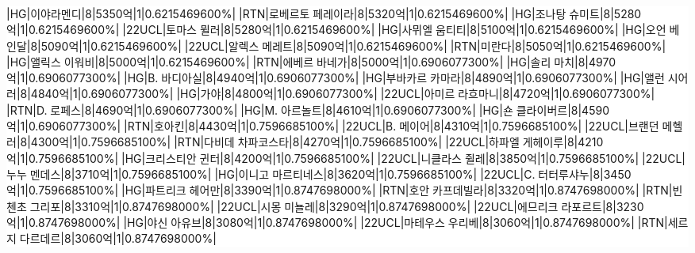 |HG|이야라멘디|8|5350억|1|0.6215469600%|
|RTN|로베르토 페레이라|8|5320억|1|0.6215469600%|
|HG|조나탕 슈미트|8|5280억|1|0.6215469600%|
|22UCL|토마스 뮐러|8|5280억|1|0.6215469600%|
|HG|사뮈엘 움티티|8|5100억|1|0.6215469600%|
|HG|오언 베인달|8|5090억|1|0.6215469600%|
|22UCL|알렉스 메레트|8|5090억|1|0.6215469600%|
|RTN|미란다|8|5050억|1|0.6215469600%|
|HG|앨릭스 이워비|8|5000억|1|0.6215469600%|
|RTN|에베르 바네가|8|5000억|1|0.6906077300%|
|HG|솔리 마치|8|4970억|1|0.6906077300%|
|HG|B. 바디아실|8|4940억|1|0.6906077300%|
|HG|부바카르 카마라|8|4890억|1|0.6906077300%|
|HG|앨런 시어러|8|4840억|1|0.6906077300%|
|HG|가야|8|4800억|1|0.6906077300%|
|22UCL|아미르 라흐마니|8|4720억|1|0.6906077300%|
|RTN|D. 로페스|8|4690억|1|0.6906077300%|
|HG|M. 아르놀트|8|4610억|1|0.6906077300%|
|HG|숀 클라이버르|8|4590억|1|0.6906077300%|
|RTN|호아킨|8|4430억|1|0.7596685100%|
|22UCL|B. 메이어|8|4310억|1|0.7596685100%|
|22UCL|브랜던 메헬러|8|4300억|1|0.7596685100%|
|RTN|다비데 차파코스타|8|4270억|1|0.7596685100%|
|22UCL|하파엘 게헤이루|8|4210억|1|0.7596685100%|
|HG|크리스티안 귄터|8|4200억|1|0.7596685100%|
|22UCL|니클라스 쥘레|8|3850억|1|0.7596685100%|
|22UCL|누누 멘데스|8|3710억|1|0.7596685100%|
|HG|이니고 마르티네스|8|3620억|1|0.7596685100%|
|22UCL|C. 터터루샤누|8|3450억|1|0.7596685100%|
|HG|파트리크 헤어만|8|3390억|1|0.8747698000%|
|RTN|호안 카프데빌라|8|3320억|1|0.8747698000%|
|RTN|빈첸초 그리포|8|3310억|1|0.8747698000%|
|22UCL|시몽 미뇰레|8|3290억|1|0.8747698000%|
|22UCL|에므리크 라포르트|8|3230억|1|0.8747698000%|
|HG|야신 아유브|8|3080억|1|0.8747698000%|
|22UCL|마테우스 우리베|8|3060억|1|0.8747698000%|
|RTN|세르지 다르데르|8|3060억|1|0.8747698000%|